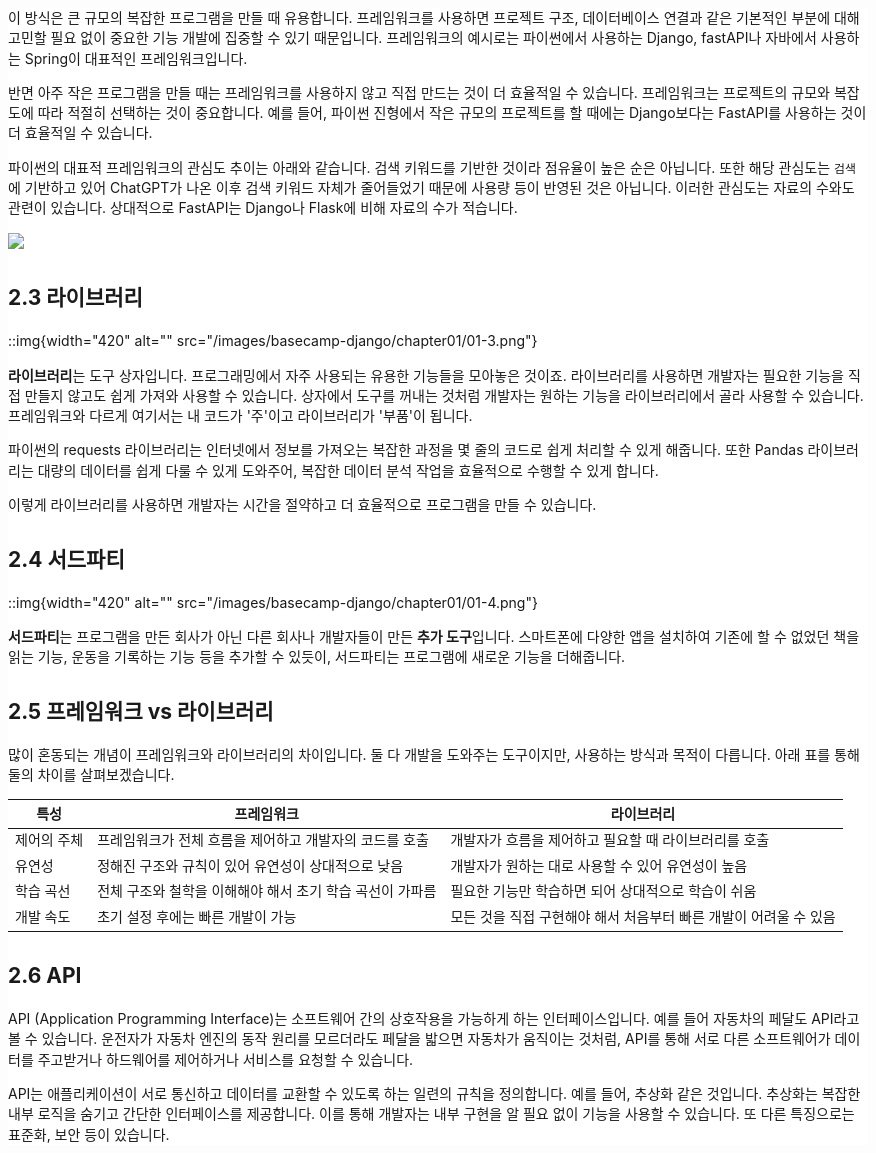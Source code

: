 이 방식은 큰 규모의 복잡한 프로그램을 만들 때 유용합니다. 프레임워크를 사용하면 프로젝트 구조, 데이터베이스 연결과 같은 기본적인 부분에 대해 고민할 필요 없이 중요한 기능 개발에 집중할 수 있기 때문입니다. 프레임워크의 예시로는 파이썬에서 사용하는 Django, fastAPI나 자바에서 사용하는 Spring이 대표적인 프레임워크입니다.

반면 아주 작은 프로그램을 만들 때는 프레임워크를 사용하지 않고 직접 만드는 것이 더 효율적일 수 있습니다. 프레임워크는 프로젝트의 규모와 복잡도에 따라 적절히 선택하는 것이 중요합니다. 예를 들어, 파이썬 진형에서 작은 규모의 프로젝트를 할 때에는 Django보다는 FastAPI를 사용하는 것이 더 효율적일 수 있습니다.

파이썬의 대표적 프레임워크의 관심도 추이는 아래와 같습니다. 검색 키워드를 기반한 것이라 점유율이 높은 순은 아닙니다. 또한 해당 관심도는 `검색`에 기반하고 있어 ChatGPT가 나온 이후 검색 키워드 자체가 줄어들었기 때문에 사용량 등이 반영된 것은 아닙니다. 이러한 관심도는 자료의 수와도 관련이 있습니다. 상대적으로 FastAPI는 Django나 Flask에 비해 자료의 수가 적습니다.

![](/images/basecamp-fastapi/chapter01/01-2-3.png)

## 2.3 라이브러리

::img{width="420" alt="" src="/images/basecamp-django/chapter01/01-3.png"}

**라이브러리**는 도구 상자입니다. 프로그래밍에서 자주 사용되는 유용한 기능들을 모아놓은 것이죠.
라이브러리를 사용하면 개발자는 필요한 기능을 직접 만들지 않고도 쉽게 가져와 사용할 수 있습니다. 상자에서 도구를 꺼내는 것처럼 개발자는 원하는 기능을 라이브러리에서 골라 사용할 수 있습니다. 프레임워크와 다르게 여기서는 내 코드가 '주'이고 라이브러리가 '부품'이 됩니다.

파이썬의 requests 라이브러리는 인터넷에서 정보를 가져오는 복잡한 과정을 몇 줄의 코드로 쉽게 처리할 수 있게 해줍니다. 또한 Pandas 라이브러리는 대량의 데이터를 쉽게 다룰 수 있게 도와주어, 복잡한 데이터 분석 작업을 효율적으로 수행할 수 있게 합니다.

이렇게 라이브러리를 사용하면 개발자는 시간을 절약하고 더 효율적으로 프로그램을 만들 수 있습니다.

## 2.4 서드파티

::img{width="420" alt="" src="/images/basecamp-django/chapter01/01-4.png"}

**서드파티**는 프로그램을 만든 회사가 아닌 다른 회사나 개발자들이 만든 **추가 도구**입니다. 스마트폰에 다양한 앱을 설치하여 기존에 할 수 없었던 책을 읽는 기능, 운동을 기록하는 기능 등을 추가할 수 있듯이, 서드파티는 프로그램에 새로운 기능을 더해줍니다.

## 2.5 프레임워크 vs 라이브러리

많이 혼동되는 개념이 프레임워크와 라이브러리의 차이입니다. 둘 다 개발을 도와주는 도구이지만, 사용하는 방식과 목적이 다릅니다. 아래 표를 통해 둘의 차이를 살펴보겠습니다.

| 특성        | 프레임워크                                               | 라이브러리                                                       |
| ----------- | -------------------------------------------------------- | ---------------------------------------------------------------- |
| 제어의 주체 | 프레임워크가 전체 흐름을 제어하고 개발자의 코드를 호출   | 개발자가 흐름을 제어하고 필요할 때 라이브러리를 호출             |
| 유연성      | 정해진 구조와 규칙이 있어 유연성이 상대적으로 낮음       | 개발자가 원하는 대로 사용할 수 있어 유연성이 높음                |
| 학습 곡선   | 전체 구조와 철학을 이해해야 해서 초기 학습 곡선이 가파름 | 필요한 기능만 학습하면 되어 상대적으로 학습이 쉬움               |
| 개발 속도   | 초기 설정 후에는 빠른 개발이 가능                        | 모든 것을 직접 구현해야 해서 처음부터 빠른 개발이 어려울 수 있음 |

## 2.6 API
API (Application Programming Interface)는 소프트웨어 간의 상호작용을 가능하게 하는 인터페이스입니다. 예를 들어 자동차의 페달도 API라고 볼 수 있습니다. 운전자가 자동차 엔진의 동작 원리를 모르더라도 페달을 밟으면 자동차가 움직이는 것처럼, API를 통해 서로 다른 소프트웨어가 데이터를 주고받거나 하드웨어를 제어하거나 서비스를 요청할 수 있습니다.

API는 애플리케이션이 서로 통신하고 데이터를 교환할 수 있도록 하는 일련의 규칙을 정의합니다. 예를 들어, 추상화 같은 것입니다. 추상화는 복잡한 내부 로직을 숨기고 간단한 인터페이스를 제공합니다. 이를 통해 개발자는 내부 구현을 알 필요 없이 기능을 사용할 수 있습니다. 또 다른 특징으로는 표준화, 보안 등이 있습니다.
